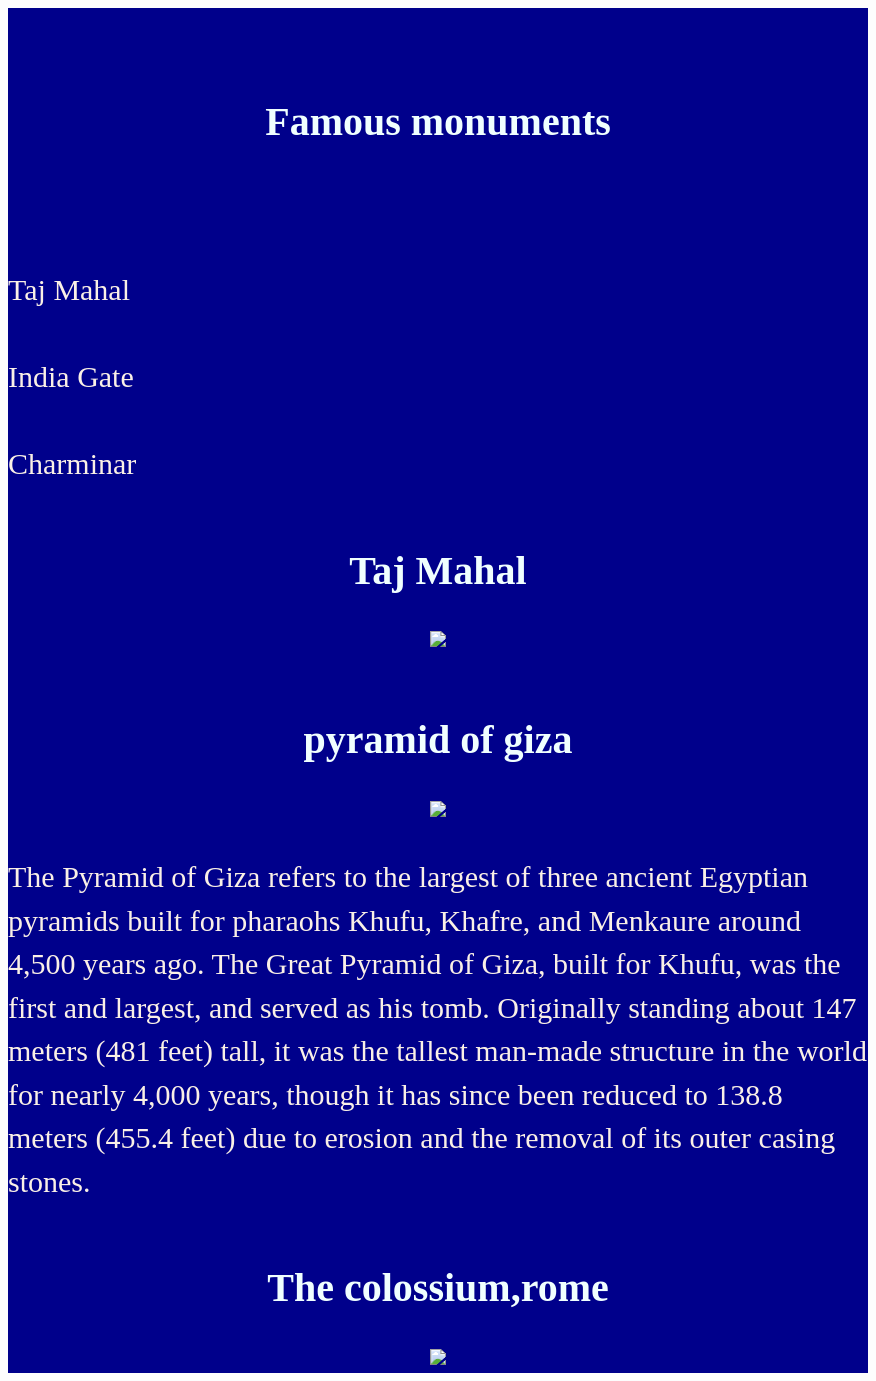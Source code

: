 <html>
<frameset cols="25%,*">
<frame src="link.html"/>
<frame src="home.html" name="z"/>
</frameset>
</html>
<html>
<style>
h1{text-align: center; color: Azure;}
body{background-color: DarkMagenta;}
p{font-size: 30px; color: AliceBlue;}
</style>
<body>
<br>
<h1>Famous monuments</h1>
<p><br><br>Taj Mahal
<br><br>India Gate
<br><br>Charminar</p>
</body>
</html>
<html>
<style>
body{font-family: times new roman; font-size: 20px; background-color: DarkBlue;}
h1{color: Azure; text-align: center;}
p{color: Linen;}
</style>
<body>
<h1>Taj Mahal</h1>
<center><img src="D:\akshay\2k25\taj mahal.jpeg" style="width: 300px;"></center>
  <html>
<style>
body{font-family: times new roman; font-size: 20px; background-color: DarkBlue;}
h1{color: Azure; text-align: center;}
p{color: Linen;}
</style>
<body>
<h1>pyramid of giza</h1>
<center><img src="D:\akshay\2k25\pyramids.jpeg" style="width: 300px;"></center>
<p>The Pyramid of Giza refers to the largest of three ancient Egyptian pyramids built for pharaohs Khufu, Khafre, and Menkaure around 4,500 years ago. The Great Pyramid of Giza, built for Khufu, was the first and largest, and served as his tomb. Originally standing about 147 meters (481 feet) tall, it was the tallest man-made structure in the world for nearly 4,000 years, though it has since been reduced to 138.8 meters (455.4 feet) due to erosion and the removal of its outer casing stones.</p>
</body>
</html>
  <html>
<style>
body { font-family: times new roman;
 font-size: 20px; 
background-color: DarkBlue;
}
h1{ color: Azure; 
text-align: center;
}
p {color: Linen;}
</style>
<body>
<h1>The colossium,rome</h1>
<center><img src="D:\akshay\2k25\colossium .jpeg" style="width: 300px; "></center>